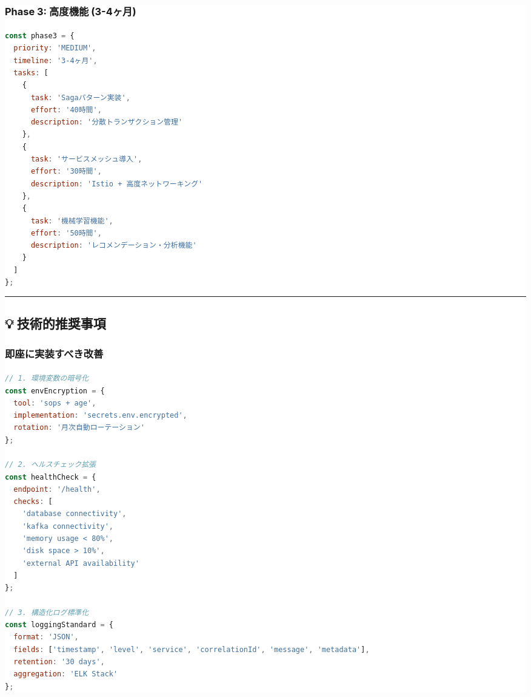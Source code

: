 ### Phase 3: 高度機能 (3-4ヶ月)

```javascript  
const phase3 = {
  priority: 'MEDIUM',
  timeline: '3-4ヶ月',
  tasks: [
    {
      task: 'Sagaパターン実装',
      effort: '40時間',
      description: '分散トランザクション管理'
    },
    {
      task: 'サービスメッシュ導入',
      effort: '30時間',
      description: 'Istio + 高度ネットワーキング'
    },
    {
      task: '機械学習機能',
      effort: '50時間',
      description: 'レコメンデーション・分析機能'
    }
  ]
};
```

---

## 💡 技術的推奨事項

### 即座に実装すべき改善

```javascript
// 1. 環境変数の暗号化
const envEncryption = {
  tool: 'sops + age',
  implementation: 'secrets.env.encrypted',
  rotation: '月次自動ローテーション'
};

// 2. ヘルスチェック拡張  
const healthCheck = {
  endpoint: '/health',
  checks: [
    'database connectivity',
    'kafka connectivity', 
    'memory usage < 80%',
    'disk space > 10%',
    'external API availability'
  ]
};

// 3. 構造化ログ標準化
const loggingStandard = {
  format: 'JSON',
  fields: ['timestamp', 'level', 'service', 'correlationId', 'message', 'metadata'],
  retention: '30 days',
  aggregation: 'ELK Stack'
};
```
